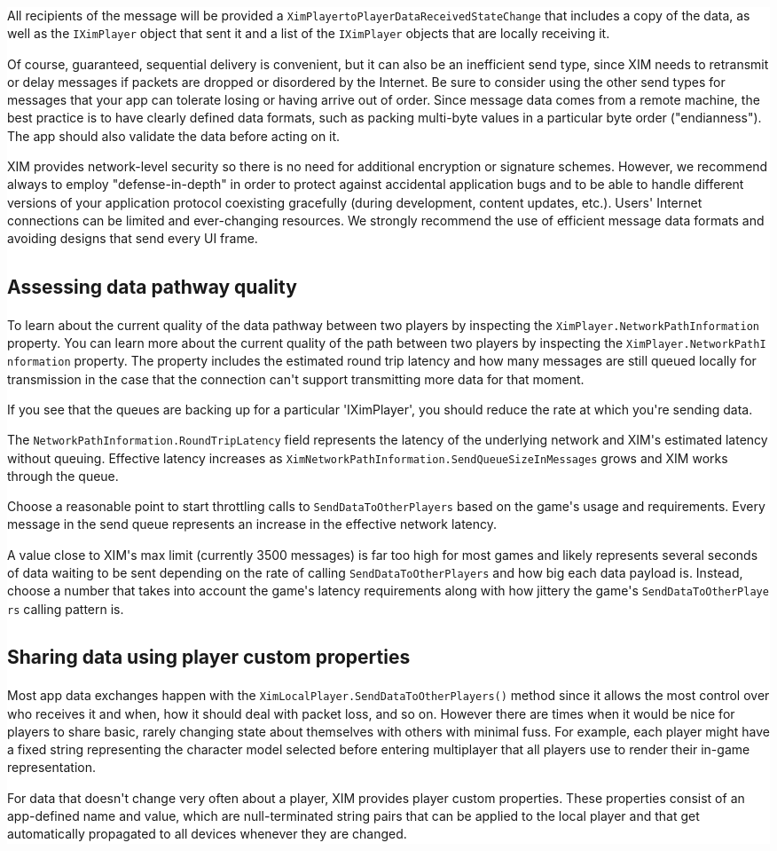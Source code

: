 All recipients of the message will be provided a `XimPlayertoPlayerDataReceivedStateChange` that includes a copy of the data, as well as the `IXimPlayer` object that sent it and a list of the `IXimPlayer` objects that are locally receiving it.

Of course, guaranteed, sequential delivery is convenient, but it can also be an inefficient send type, since XIM needs to retransmit or delay messages if packets are dropped or disordered by the Internet. Be sure to consider using the other send types for messages that your app can tolerate losing or having arrive out of order. Since message data comes from a remote machine, the best practice is to have clearly defined data formats, such as packing multi-byte values in a particular byte order ("endianness"). The app should also validate the data before acting on it.

XIM provides network-level security so there is no need for additional encryption or signature schemes. However, we recommend always to employ "defense-in-depth" in order to protect against accidental application bugs and to be able to handle different versions of your application protocol coexisting gracefully (during development, content updates, etc.). Users' Internet connections can be limited and ever-changing resources. We strongly recommend the use of efficient message data formats and avoiding designs that send every UI frame.

## Assessing data pathway quality

To learn about the current quality of the data pathway between two players by inspecting the `XimPlayer.NetworkPathInformation` property. You can learn more about the current quality of the path between two players by inspecting the `XimPlayer.NetworkPathInformation` property. The property includes the estimated round trip latency and how many messages are still queued locally for transmission in the case that the connection can't support transmitting more data for that moment.

If you see that the queues are backing up for a particular 'IXimPlayer', you should reduce the rate at which you're sending data.

The `NetworkPathInformation.RoundTripLatency` field represents the latency of the underlying network and XIM's estimated latency without queuing. Effective latency increases as `XimNetworkPathInformation.SendQueueSizeInMessages` grows and XIM works through the queue.

Choose a reasonable point to start throttling calls to `SendDataToOtherPlayers` based on the game's usage and requirements. Every message in the send queue represents an increase in the effective network latency.

A value close to XIM's max limit (currently 3500 messages) is far too high for most games and likely represents several seconds of data waiting to be sent depending on the rate of calling `SendDataToOtherPlayers` and how big each data payload is. Instead, choose a number that takes into account the game's latency requirements along with how jittery the game's `SendDataToOtherPlayers` calling pattern is.

## Sharing data using player custom properties

Most app data exchanges happen with the `XimLocalPlayer.SendDataToOtherPlayers()` method since it allows the most control over who receives it and when, how it should deal with packet loss, and so on. However there are times when it would be nice for players to share basic, rarely changing state about themselves with others with minimal fuss. For example, each player might have a fixed string representing the character model selected before entering multiplayer that all players use to render their in-game representation.

For data that doesn't change very often about a player, XIM provides player custom properties. These properties consist of an app-defined name and value, which are null-terminated string pairs that can be applied to the local player and that get automatically propagated to all devices whenever they are changed.
